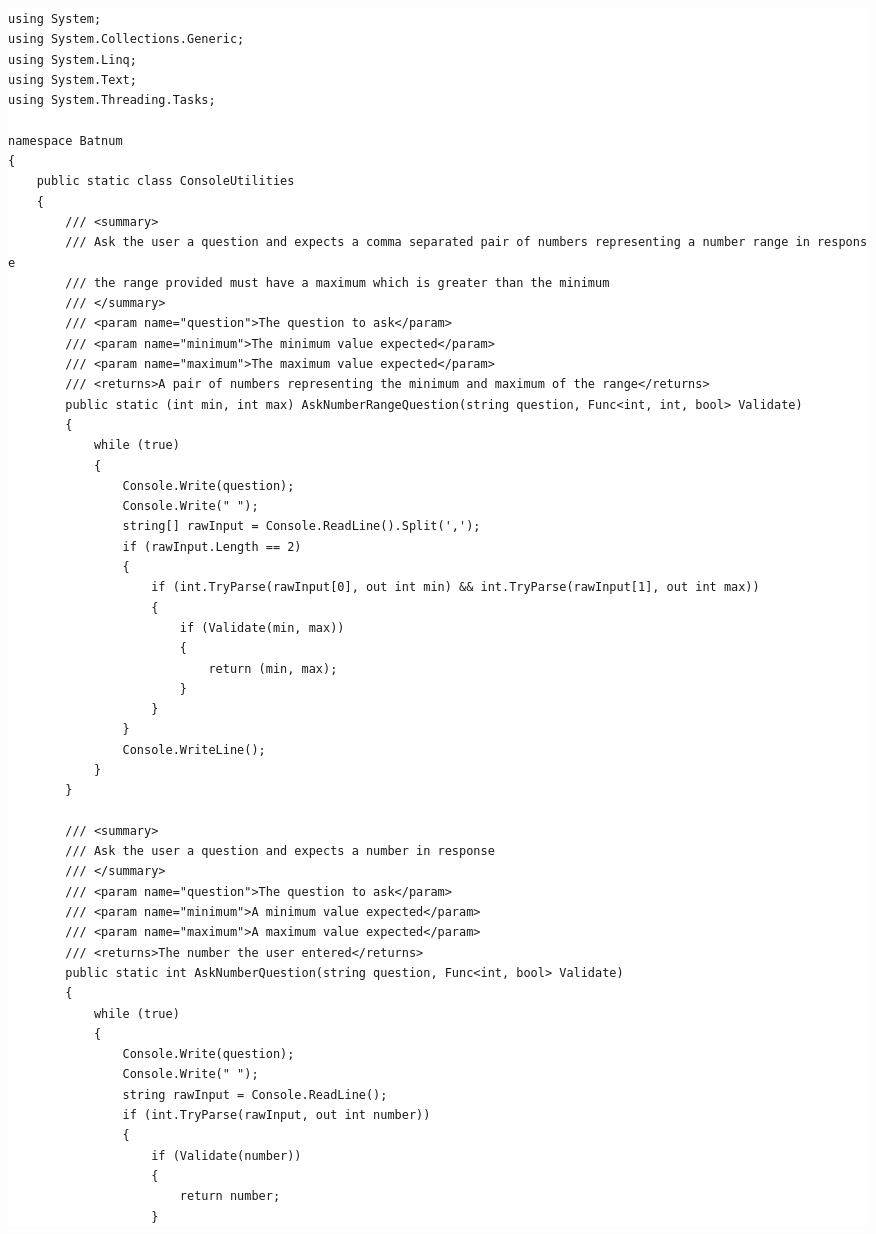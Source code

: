 
```
﻿using System;
using System.Collections.Generic;
using System.Linq;
using System.Text;
using System.Threading.Tasks;

namespace Batnum
{
    public static class ConsoleUtilities
    {
        /// <summary>
        /// Ask the user a question and expects a comma separated pair of numbers representing a number range in response
        /// the range provided must have a maximum which is greater than the minimum
        /// </summary>
        /// <param name="question">The question to ask</param>
        /// <param name="minimum">The minimum value expected</param>
        /// <param name="maximum">The maximum value expected</param>
        /// <returns>A pair of numbers representing the minimum and maximum of the range</returns>
        public static (int min, int max) AskNumberRangeQuestion(string question, Func<int, int, bool> Validate)
        {
            while (true)
            {
                Console.Write(question);
                Console.Write(" ");
                string[] rawInput = Console.ReadLine().Split(',');
                if (rawInput.Length == 2)
                {
                    if (int.TryParse(rawInput[0], out int min) && int.TryParse(rawInput[1], out int max))
                    {
                        if (Validate(min, max))
                        {
                            return (min, max);
                        }
                    }
                }
                Console.WriteLine();
            }
        }

        /// <summary>
        /// Ask the user a question and expects a number in response
        /// </summary>
        /// <param name="question">The question to ask</param>
        /// <param name="minimum">A minimum value expected</param>
        /// <param name="maximum">A maximum value expected</param>
        /// <returns>The number the user entered</returns>
        public static int AskNumberQuestion(string question, Func<int, bool> Validate)
        {
            while (true)
            {
                Console.Write(question);
                Console.Write(" ");
                string rawInput = Console.ReadLine();
                if (int.TryParse(rawInput, out int number))
                {
                    if (Validate(number))
                    {
                        return number;
                    }
```